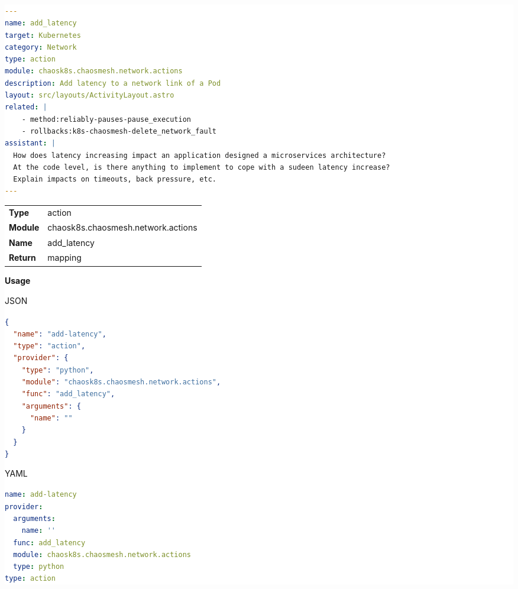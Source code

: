 ```yaml
---
name: add_latency
target: Kubernetes
category: Network
type: action
module: chaosk8s.chaosmesh.network.actions
description: Add latency to a network link of a Pod
layout: src/layouts/ActivityLayout.astro
related: |
    - method:reliably-pauses-pause_execution
    - rollbacks:k8s-chaosmesh-delete_network_fault
assistant: |
  How does latency increasing impact an application designed a microservices architecture?
  At the code level, is there anything to implement to cope with a sudeen latency increase?
  Explain impacts on timeouts, back pressure, etc.
---
```


|            |                       |
| ---------- | --------------------- |
| **Type**   | action                |
| **Module** | chaosk8s.chaosmesh.network.actions |
| **Name**   | add_latency           |
| **Return** | mapping                  |

**Usage**

JSON

```json
{
  "name": "add-latency",
  "type": "action",
  "provider": {
    "type": "python",
    "module": "chaosk8s.chaosmesh.network.actions",
    "func": "add_latency",
    "arguments": {
      "name": ""
    }
  }
}
```

YAML

```yaml
name: add-latency
provider:
  arguments:
    name: ''
  func: add_latency
  module: chaosk8s.chaosmesh.network.actions
  type: python
type: action
```
